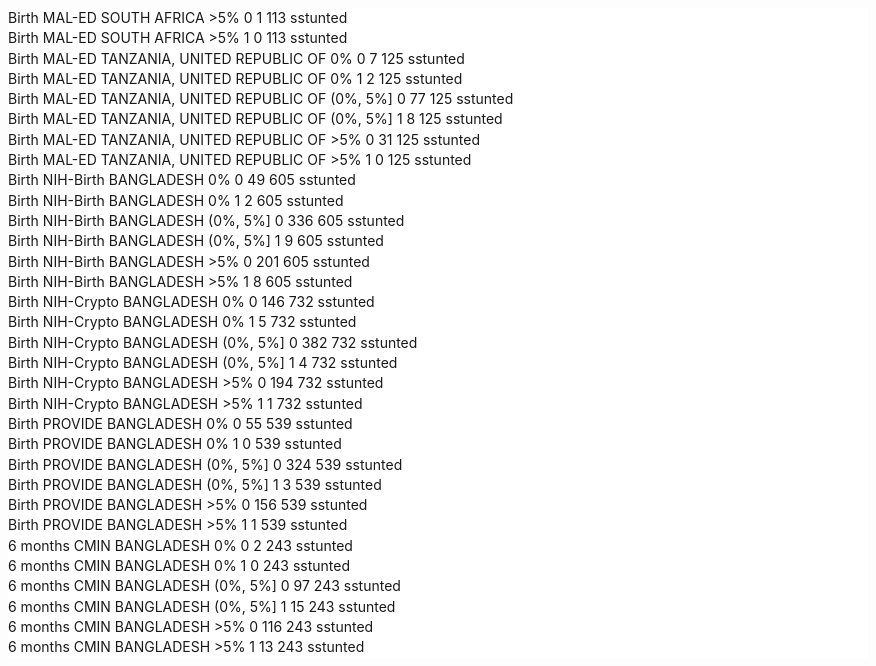 Birth       MAL-ED          SOUTH AFRICA                   >5%                 0        1    113  sstunted         
Birth       MAL-ED          SOUTH AFRICA                   >5%                 1        0    113  sstunted         
Birth       MAL-ED          TANZANIA, UNITED REPUBLIC OF   0%                  0        7    125  sstunted         
Birth       MAL-ED          TANZANIA, UNITED REPUBLIC OF   0%                  1        2    125  sstunted         
Birth       MAL-ED          TANZANIA, UNITED REPUBLIC OF   (0%, 5%]            0       77    125  sstunted         
Birth       MAL-ED          TANZANIA, UNITED REPUBLIC OF   (0%, 5%]            1        8    125  sstunted         
Birth       MAL-ED          TANZANIA, UNITED REPUBLIC OF   >5%                 0       31    125  sstunted         
Birth       MAL-ED          TANZANIA, UNITED REPUBLIC OF   >5%                 1        0    125  sstunted         
Birth       NIH-Birth       BANGLADESH                     0%                  0       49    605  sstunted         
Birth       NIH-Birth       BANGLADESH                     0%                  1        2    605  sstunted         
Birth       NIH-Birth       BANGLADESH                     (0%, 5%]            0      336    605  sstunted         
Birth       NIH-Birth       BANGLADESH                     (0%, 5%]            1        9    605  sstunted         
Birth       NIH-Birth       BANGLADESH                     >5%                 0      201    605  sstunted         
Birth       NIH-Birth       BANGLADESH                     >5%                 1        8    605  sstunted         
Birth       NIH-Crypto      BANGLADESH                     0%                  0      146    732  sstunted         
Birth       NIH-Crypto      BANGLADESH                     0%                  1        5    732  sstunted         
Birth       NIH-Crypto      BANGLADESH                     (0%, 5%]            0      382    732  sstunted         
Birth       NIH-Crypto      BANGLADESH                     (0%, 5%]            1        4    732  sstunted         
Birth       NIH-Crypto      BANGLADESH                     >5%                 0      194    732  sstunted         
Birth       NIH-Crypto      BANGLADESH                     >5%                 1        1    732  sstunted         
Birth       PROVIDE         BANGLADESH                     0%                  0       55    539  sstunted         
Birth       PROVIDE         BANGLADESH                     0%                  1        0    539  sstunted         
Birth       PROVIDE         BANGLADESH                     (0%, 5%]            0      324    539  sstunted         
Birth       PROVIDE         BANGLADESH                     (0%, 5%]            1        3    539  sstunted         
Birth       PROVIDE         BANGLADESH                     >5%                 0      156    539  sstunted         
Birth       PROVIDE         BANGLADESH                     >5%                 1        1    539  sstunted         
6 months    CMIN            BANGLADESH                     0%                  0        2    243  sstunted         
6 months    CMIN            BANGLADESH                     0%                  1        0    243  sstunted         
6 months    CMIN            BANGLADESH                     (0%, 5%]            0       97    243  sstunted         
6 months    CMIN            BANGLADESH                     (0%, 5%]            1       15    243  sstunted         
6 months    CMIN            BANGLADESH                     >5%                 0      116    243  sstunted         
6 months    CMIN            BANGLADESH                     >5%                 1       13    243  sstunted         